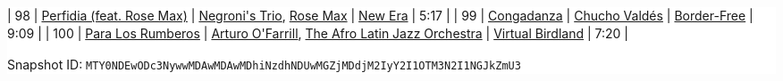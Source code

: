 | 98 | [Perfidia \(feat\. Rose Max\)](https://open.spotify.com/track/289sCZRDXphyoRtkdCaxqw) | [Negroni's Trio](https://open.spotify.com/artist/6clJrNFd1xD5dzc9UzxW7C), [Rose Max](https://open.spotify.com/artist/62j1XayHOw7rm9D0whDnVl) | [New Era](https://open.spotify.com/album/5aUeMcCYLSc3HqFRPwfZya) | 5:17 |
| 99 | [Congadanza](https://open.spotify.com/track/2WAc2I5nwTKkBL5QB1fAdB) | [Chucho Valdés](https://open.spotify.com/artist/27mRThsZ9K1BYmz0rioxwp) | [Border\-Free](https://open.spotify.com/album/0Xgi6Q0v2Xc4Do7vn98OWM) | 9:09 |
| 100 | [Para Los Rumberos](https://open.spotify.com/track/34gC58ZqCXKRkZF4Ws0ttU) | [Arturo O'Farrill](https://open.spotify.com/artist/5LHgdJhFO2hT2gu877UPKV), [The Afro Latin Jazz Orchestra](https://open.spotify.com/artist/2anikrWpubwqzddpGqGsuK) | [Virtual Birdland](https://open.spotify.com/album/1qouuaGobt64P5Rp54XI70) | 7:20 |

Snapshot ID: `MTY0NDEwODc3NywwMDAwMDAwMDhiNzdhNDUwMGZjMDdjM2IyY2I1OTM3N2I1NGJkZmU3`